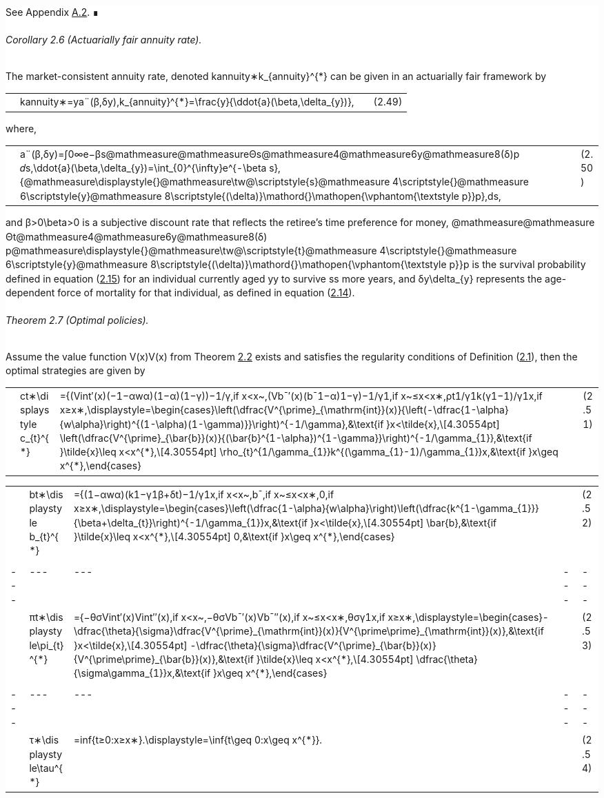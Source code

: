 See Appendix [A.2](https://arxiv.org/html/2510.10371v1#A1.SS2 "A.2 Proof of Theorem 2.5 (Optimal Policies) ‣ Appendix A Appendix: Proofs of Theorems ‣ Optimal annuitization with labor income under age-dependent force of mortality").
∎

###### Corollary 2.6 (Actuarially fair annuity rate).

The market-consistent annuity rate, denoted ka​n​n​u​i​t​y∗k\_{annuity}^{\*} can be given in an actuarially fair framework by

|  |  |  |  |
| --- | --- | --- | --- |
|  | ka​n​n​u​i​t​y∗=ya¨​(β,δy),k\_{annuity}^{\*}=\frac{y}{\ddot{a}(\beta,\delta\_{y})}, |  | (2.49) |

where,

|  |  |  |  |
| --- | --- | --- | --- |
|  | a¨​(β,δy)=∫0∞e−β​s​\@mathmeasure​\@mathmeasure​Θ​s​\@mathmeasure​4​\@mathmeasure​6​y​\@mathmeasure​8​(δ)​​p​𝑑s,\ddot{a}(\beta,\delta\_{y})=\int\_{0}^{\infty}e^{-\beta s}\,{\@mathmeasure\displaystyle{}\@mathmeasure\tw@\scriptstyle{s}\@mathmeasure 4\scriptstyle{}\@mathmeasure 6\scriptstyle{y}\@mathmeasure 8\scriptstyle{(\delta)}\mathord{}\mathopen{\vphantom{\textstyle p}}p}\,ds, |  | (2.50) |

and β>0\beta>0 is a subjective discount rate that reflects the retiree’s time preference for money, \@mathmeasure​\@mathmeasure​Θ​t​\@mathmeasure​4​\@mathmeasure​6​y​\@mathmeasure​8​(δ)​​p\@mathmeasure\displaystyle{}\@mathmeasure\tw@\scriptstyle{t}\@mathmeasure 4\scriptstyle{}\@mathmeasure 6\scriptstyle{y}\@mathmeasure 8\scriptstyle{(\delta)}\mathord{}\mathopen{\vphantom{\textstyle p}}p is the survival probability defined in equation ([2.15](https://arxiv.org/html/2510.10371v1#S2.E15 "Equation 2.15 ‣ 2 The Market Model ‣ Optimal annuitization with labor income under age-dependent force of mortality")) for an individual currently aged yy to survive ss more years, and δy\delta\_{y} represents the age-dependent force of mortality for that individual, as defined in equation ([2.14](https://arxiv.org/html/2510.10371v1#S2.E14 "Equation 2.14 ‣ 2 The Market Model ‣ Optimal annuitization with labor income under age-dependent force of mortality")).

###### Theorem 2.7 (Optimal policies).

Assume the value function V​(x)V(x) from Theorem [2.2](https://arxiv.org/html/2510.10371v1#S2.Thmtheorem2 "Theorem 2.2 (Value function). ‣ 2.1 Dynamic Programming Principle ‣ 2 The Market Model ‣ Optimal annuitization with labor income under age-dependent force of mortality") exists and satisfies the regularity conditions of Definition ([2.1](https://arxiv.org/html/2510.10371v1#S2.Thmdefinition1 "Definition 2.1. ‣ 2 The Market Model ‣ Optimal annuitization with labor income under age-dependent force of mortality")), then the optimal strategies are given by

|  |  |  |  |  |
| --- | --- | --- | --- | --- |
|  | ct∗\displaystyle c\_{t}^{\*} | ={(Vint′​(x)(−1−αw​α)(1−α)​(1−γ))−1/γ,if ​x<x~,(Vb¯′​(x)(b¯1−α)1−γ)−1/γ1,if ​x~≤x<x∗,ρt1/γ1​k(γ1−1)/γ1​x,if ​x≥x∗,\displaystyle=\begin{cases}\left(\dfrac{V^{\prime}\_{\mathrm{int}}(x)}{\left(-\dfrac{1-\alpha}{w\alpha}\right)^{(1-\alpha)(1-\gamma)}}\right)^{-1/\gamma},&\text{if }x<\tilde{x},\\[4.30554pt] \left(\dfrac{V^{\prime}\_{\bar{b}}(x)}{(\bar{b}^{1-\alpha})^{1-\gamma}}\right)^{-1/\gamma\_{1}},&\text{if }\tilde{x}\leq x<x^{\*},\\[4.30554pt] \rho\_{t}^{1/\gamma\_{1}}k^{(\gamma\_{1}-1)/\gamma\_{1}}x,&\text{if }x\geq x^{\*},\end{cases} |  | (2.51) |

|  |  |  |  |  |
| --- | --- | --- | --- | --- |
|  | bt∗\displaystyle b\_{t}^{\*} | ={(1−αw​α)​(k1−γ1β+δt)−1/γ1​x,if ​x<x~,b¯,if ​x~≤x<x∗,0,if ​x≥x∗,\displaystyle=\begin{cases}\left(\dfrac{1-\alpha}{w\alpha}\right)\left(\dfrac{k^{1-\gamma\_{1}}}{\beta+\delta\_{t}}\right)^{-1/\gamma\_{1}}x,&\text{if }x<\tilde{x},\\[4.30554pt] \bar{b},&\text{if }\tilde{x}\leq x<x^{\*},\\[4.30554pt] 0,&\text{if }x\geq x^{\*},\end{cases} |  | (2.52) |
|  |  |  |  |  |
| --- | --- | --- | --- | --- |
|  | πt∗\displaystyle\pi\_{t}^{\*} | ={−θσ​Vint′​(x)Vint′′​(x),if ​x<x~,−θσ​Vb¯′​(x)Vb¯′′​(x),if ​x~≤x<x∗,θσ​γ1​x,if ​x≥x∗,\displaystyle=\begin{cases}-\dfrac{\theta}{\sigma}\dfrac{V^{\prime}\_{\mathrm{int}}(x)}{V^{\prime\prime}\_{\mathrm{int}}(x)},&\text{if }x<\tilde{x},\\[4.30554pt] -\dfrac{\theta}{\sigma}\dfrac{V^{\prime}\_{\bar{b}}(x)}{V^{\prime\prime}\_{\bar{b}}(x)},&\text{if }\tilde{x}\leq x<x^{\*},\\[4.30554pt] \dfrac{\theta}{\sigma\gamma\_{1}}x,&\text{if }x\geq x^{\*},\end{cases} |  | (2.53) |
|  |  |  |  |  |
| --- | --- | --- | --- | --- |
|  | τ∗\displaystyle\tau^{\*} | =inf{t≥0:x≥x∗}.\displaystyle=\inf\{t\geq 0:x\geq x^{\*}\}. |  | (2.54) |
